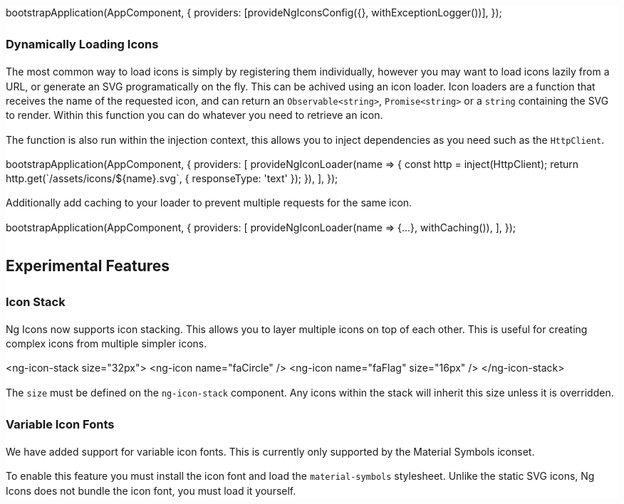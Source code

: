 bootstrapApplication(AppComponent, {
  providers: \[provideNgIconsConfig({}, withExceptionLogger())\],
});

### Dynamically Loading Icons

The most common way to load icons is simply by registering them individually, however you may want to load icons lazily from a URL, or generate an SVG programatically on the fly. This can be achived using an icon loader. Icon loaders are a function that receives the name of the requested icon, and can return an `Observable<string>`, `Promise<string>` or a `string` containing the SVG to render. Within this function you can do whatever you need to retrieve an icon.

The function is also run within the injection context, this allows you to inject dependencies as you need such as the `HttpClient`.

bootstrapApplication(AppComponent, {
  providers: \[
    provideNgIconLoader(name \=> {
      const http \= inject(HttpClient);
      return http.get(\`/assets/icons/${name}.svg\`, { responseType: 'text' });
    }),
  \],
});

Additionally add caching to your loader to prevent multiple requests for the same icon.

bootstrapApplication(AppComponent, {
  providers: \[
    provideNgIconLoader(name \=> {...}, withCaching()),
  \],
});

Experimental Features
---------------------

### Icon Stack

Ng Icons now supports icon stacking. This allows you to layer multiple icons on top of each other. This is useful for creating complex icons from multiple simpler icons.

<ng-icon-stack size\="32px"\>
  <ng-icon name\="faCircle" />
  <ng-icon name\="faFlag" size\="16px" />
</ng-icon-stack\>

The `size` must be defined on the `ng-icon-stack` component. Any icons within the stack will inherit this size unless it is overridden.

### Variable Icon Fonts

We have added support for variable icon fonts. This is currently only supported by the Material Symbols iconset.

To enable this feature you must install the icon font and load the `material-symbols` stylesheet. Unlike the static SVG icons, Ng Icons does not bundle the icon font, you must load it yourself.
